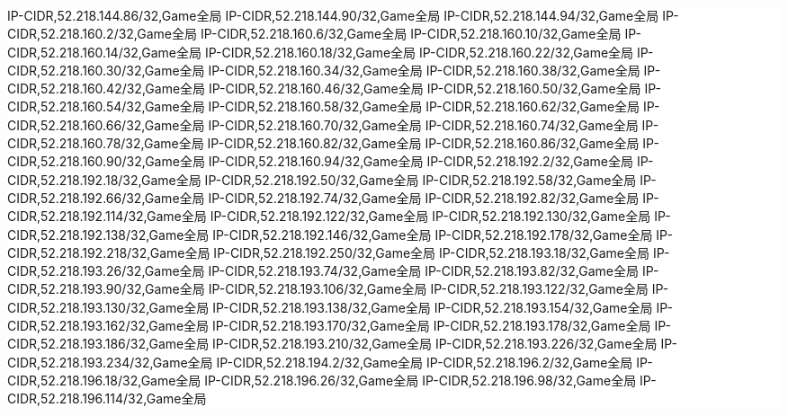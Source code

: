 IP-CIDR,52.218.144.86/32,Game全局
IP-CIDR,52.218.144.90/32,Game全局
IP-CIDR,52.218.144.94/32,Game全局
IP-CIDR,52.218.160.2/32,Game全局
IP-CIDR,52.218.160.6/32,Game全局
IP-CIDR,52.218.160.10/32,Game全局
IP-CIDR,52.218.160.14/32,Game全局
IP-CIDR,52.218.160.18/32,Game全局
IP-CIDR,52.218.160.22/32,Game全局
IP-CIDR,52.218.160.30/32,Game全局
IP-CIDR,52.218.160.34/32,Game全局
IP-CIDR,52.218.160.38/32,Game全局
IP-CIDR,52.218.160.42/32,Game全局
IP-CIDR,52.218.160.46/32,Game全局
IP-CIDR,52.218.160.50/32,Game全局
IP-CIDR,52.218.160.54/32,Game全局
IP-CIDR,52.218.160.58/32,Game全局
IP-CIDR,52.218.160.62/32,Game全局
IP-CIDR,52.218.160.66/32,Game全局
IP-CIDR,52.218.160.70/32,Game全局
IP-CIDR,52.218.160.74/32,Game全局
IP-CIDR,52.218.160.78/32,Game全局
IP-CIDR,52.218.160.82/32,Game全局
IP-CIDR,52.218.160.86/32,Game全局
IP-CIDR,52.218.160.90/32,Game全局
IP-CIDR,52.218.160.94/32,Game全局
IP-CIDR,52.218.192.2/32,Game全局
IP-CIDR,52.218.192.18/32,Game全局
IP-CIDR,52.218.192.50/32,Game全局
IP-CIDR,52.218.192.58/32,Game全局
IP-CIDR,52.218.192.66/32,Game全局
IP-CIDR,52.218.192.74/32,Game全局
IP-CIDR,52.218.192.82/32,Game全局
IP-CIDR,52.218.192.114/32,Game全局
IP-CIDR,52.218.192.122/32,Game全局
IP-CIDR,52.218.192.130/32,Game全局
IP-CIDR,52.218.192.138/32,Game全局
IP-CIDR,52.218.192.146/32,Game全局
IP-CIDR,52.218.192.178/32,Game全局
IP-CIDR,52.218.192.218/32,Game全局
IP-CIDR,52.218.192.250/32,Game全局
IP-CIDR,52.218.193.18/32,Game全局
IP-CIDR,52.218.193.26/32,Game全局
IP-CIDR,52.218.193.74/32,Game全局
IP-CIDR,52.218.193.82/32,Game全局
IP-CIDR,52.218.193.90/32,Game全局
IP-CIDR,52.218.193.106/32,Game全局
IP-CIDR,52.218.193.122/32,Game全局
IP-CIDR,52.218.193.130/32,Game全局
IP-CIDR,52.218.193.138/32,Game全局
IP-CIDR,52.218.193.154/32,Game全局
IP-CIDR,52.218.193.162/32,Game全局
IP-CIDR,52.218.193.170/32,Game全局
IP-CIDR,52.218.193.178/32,Game全局
IP-CIDR,52.218.193.186/32,Game全局
IP-CIDR,52.218.193.210/32,Game全局
IP-CIDR,52.218.193.226/32,Game全局
IP-CIDR,52.218.193.234/32,Game全局
IP-CIDR,52.218.194.2/32,Game全局
IP-CIDR,52.218.196.2/32,Game全局
IP-CIDR,52.218.196.18/32,Game全局
IP-CIDR,52.218.196.26/32,Game全局
IP-CIDR,52.218.196.98/32,Game全局
IP-CIDR,52.218.196.114/32,Game全局